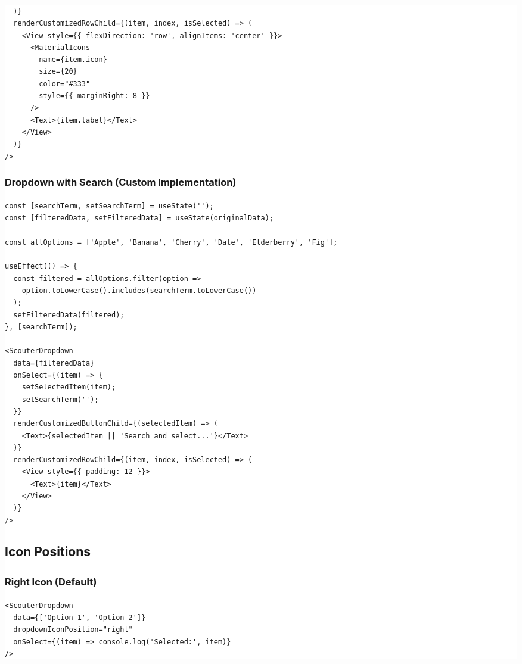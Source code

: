 ```tsx
  )}
  renderCustomizedRowChild={(item, index, isSelected) => (
    <View style={{ flexDirection: 'row', alignItems: 'center' }}>
      <MaterialIcons 
        name={item.icon} 
        size={20} 
        color="#333" 
        style={{ marginRight: 8 }}
      />
      <Text>{item.label}</Text>
    </View>
  )}
/>
```

### Dropdown with Search (Custom Implementation)
```tsx
const [searchTerm, setSearchTerm] = useState('');
const [filteredData, setFilteredData] = useState(originalData);

const allOptions = ['Apple', 'Banana', 'Cherry', 'Date', 'Elderberry', 'Fig'];

useEffect(() => {
  const filtered = allOptions.filter(option => 
    option.toLowerCase().includes(searchTerm.toLowerCase())
  );
  setFilteredData(filtered);
}, [searchTerm]);

<ScouterDropdown 
  data={filteredData}
  onSelect={(item) => {
    setSelectedItem(item);
    setSearchTerm('');
  }}
  renderCustomizedButtonChild={(selectedItem) => (
    <Text>{selectedItem || 'Search and select...'}</Text>
  )}
  renderCustomizedRowChild={(item, index, isSelected) => (
    <View style={{ padding: 12 }}>
      <Text>{item}</Text>
    </View>
  )}
/>
```

## Icon Positions

### Right Icon (Default)
```tsx
<ScouterDropdown 
  data={['Option 1', 'Option 2']}
  dropdownIconPosition="right"
  onSelect={(item) => console.log('Selected:', item)}
/>
```
